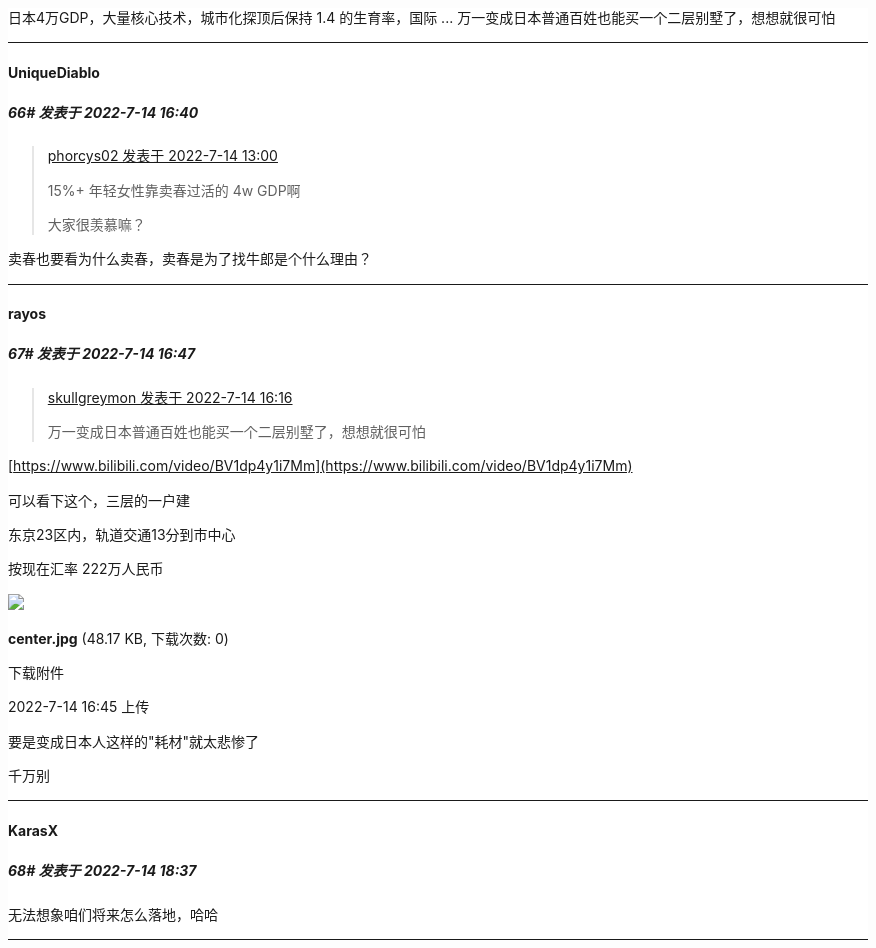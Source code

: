 日本4万GDP，大量核心技术，城市化探顶后保持 1.4 的生育率，国际 ...</blockquote>
万一变成日本普通百姓也能买一个二层别墅了，想想就很可怕



*****

####  UniqueDiablo  
##### 66#       发表于 2022-7-14 16:40

<blockquote><a href="httphttps://bbs.saraba1st.com/2b/forum.php?mod=redirect&amp;goto=findpost&amp;pid=56643519&amp;ptid=2080870" target="_blank">phorcys02 发表于 2022-7-14 13:00</a>

15%+ 年轻女性靠卖春过活的 4w GDP啊

大家很羡慕嘛？</blockquote>
卖春也要看为什么卖春，卖春是为了找牛郎是个什么理由？



*****

####  rayos  
##### 67#       发表于 2022-7-14 16:47

<blockquote><a href="httphttps://bbs.saraba1st.com/2b/forum.php?mod=redirect&amp;goto=findpost&amp;pid=56645601&amp;ptid=2080870" target="_blank">skullgreymon 发表于 2022-7-14 16:16</a>

万一变成日本普通百姓也能买一个二层别墅了，想想就很可怕</blockquote>

[https://www.bilibili.com/video/BV1dp4y1i7Mm](https://www.bilibili.com/video/BV1dp4y1i7Mm)

可以看下这个，三层的一户建

东京23区内，轨道交通13分到市中心

按现在汇率 222万人民币

<img src="https://img.saraba1st.com/forum/202207/14/164519c176ndcxaulaqsga.jpg" referrerpolicy="no-referrer">

<strong>center.jpg</strong> (48.17 KB, 下载次数: 0)

下载附件

2022-7-14 16:45 上传

要是变成日本人这样的"耗材"就太悲惨了

千万别



*****

####  KarasX  
##### 68#       发表于 2022-7-14 18:37

无法想象咱们将来怎么落地，哈哈



*****
